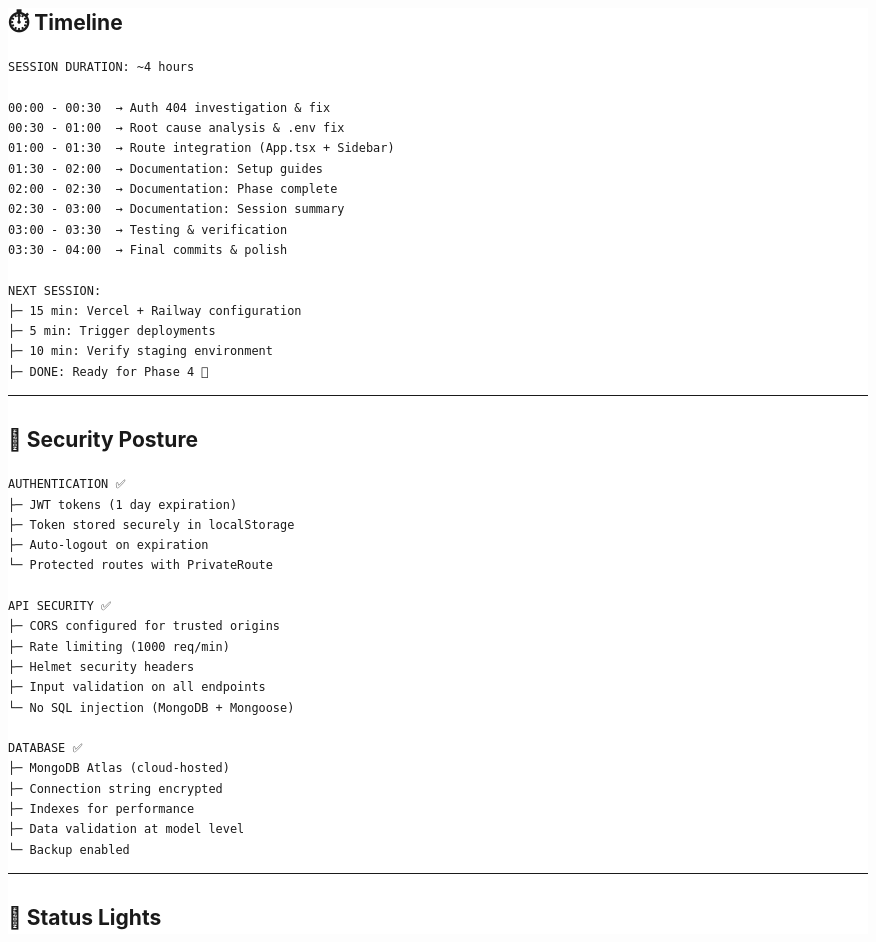 
## ⏱️ Timeline

```
SESSION DURATION: ~4 hours

00:00 - 00:30  → Auth 404 investigation & fix
00:30 - 01:00  → Root cause analysis & .env fix
01:00 - 01:30  → Route integration (App.tsx + Sidebar)
01:30 - 02:00  → Documentation: Setup guides
02:00 - 02:30  → Documentation: Phase complete
02:30 - 03:00  → Documentation: Session summary
03:00 - 03:30  → Testing & verification
03:30 - 04:00  → Final commits & polish

NEXT SESSION:
├─ 15 min: Vercel + Railway configuration
├─ 5 min: Trigger deployments
├─ 10 min: Verify staging environment
├─ DONE: Ready for Phase 4 💪
```

---

## 🔐 Security Posture

```
AUTHENTICATION ✅
├─ JWT tokens (1 day expiration)
├─ Token stored securely in localStorage
├─ Auto-logout on expiration
└─ Protected routes with PrivateRoute

API SECURITY ✅
├─ CORS configured for trusted origins
├─ Rate limiting (1000 req/min)
├─ Helmet security headers
├─ Input validation on all endpoints
└─ No SQL injection (MongoDB + Mongoose)

DATABASE ✅
├─ MongoDB Atlas (cloud-hosted)
├─ Connection string encrypted
├─ Indexes for performance
├─ Data validation at model level
└─ Backup enabled
```

---

## 🚦 Status Lights

